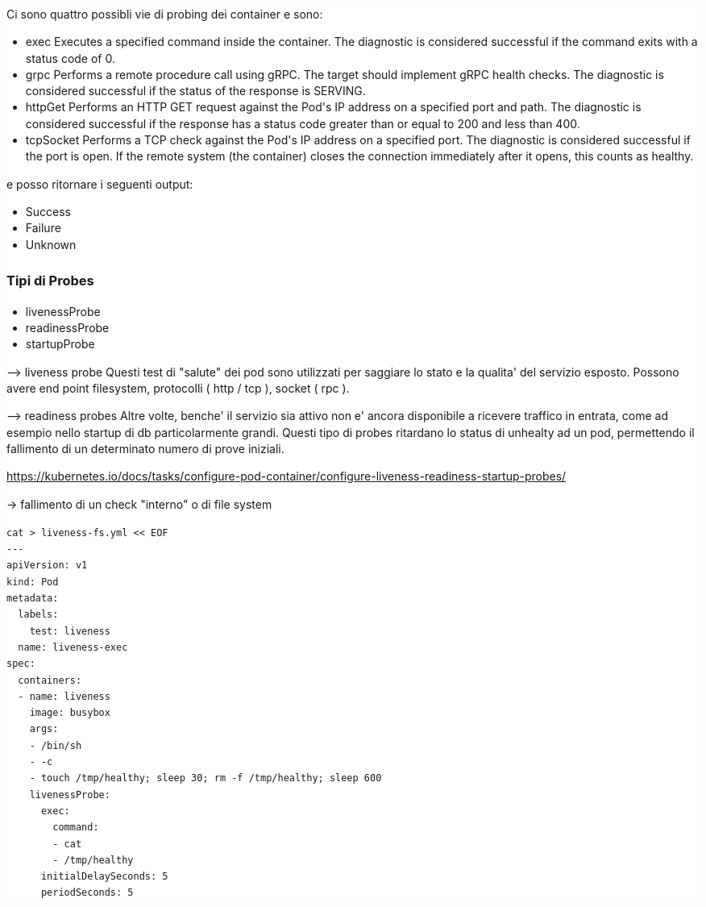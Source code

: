 Ci sono quattro possibli vie di probing dei container e sono:

- exec
Executes a specified command inside the container. The diagnostic is considered successful if the command exits with a status code of 0.
- grpc
Performs a remote procedure call using gRPC. The target should implement gRPC health checks. The diagnostic is considered successful if the status of the response is SERVING.
- httpGet
Performs an HTTP GET request against the Pod's IP address on a specified port and path. The diagnostic is considered successful if the response has a status code greater than or equal to 200 and less than 400.
- tcpSocket
Performs a TCP check against the Pod's IP address on a specified port. The diagnostic is considered successful if the port is open. If the remote system (the container) closes the connection immediately after it opens, this counts as healthy.

e posso ritornare i seguenti output:

  - Success
  - Failure
  - Unknown

### Tipi di Probes

  - livenessProbe
  - readinessProbe
  - startupProbe

--> liveness probe 
Questi test di "salute" dei pod sono utilizzati per saggiare lo stato e la qualita' del servizio esposto. Possono avere end point filesystem, protocolli ( http / tcp ), socket ( rpc ).

--> readiness probes
Altre volte, benche' il servizio sia attivo non e' ancora disponibile a ricevere traffico in entrata, come ad esempio nello startup di db particolarmente grandi.
Questi tipo di probes ritardano lo status di unhealty ad un pod, permettendo il fallimento di
un determinato numero di prove iniziali.

https://kubernetes.io/docs/tasks/configure-pod-container/configure-liveness-readiness-startup-probes/

-> fallimento di un check "interno" o di file system

```
cat > liveness-fs.yml << EOF
---
apiVersion: v1
kind: Pod
metadata:
  labels:
    test: liveness
  name: liveness-exec
spec:
  containers:
  - name: liveness
    image: busybox
    args:
    - /bin/sh
    - -c
    - touch /tmp/healthy; sleep 30; rm -f /tmp/healthy; sleep 600
    livenessProbe:
      exec:
        command:
        - cat
        - /tmp/healthy
      initialDelaySeconds: 5
      periodSeconds: 5
```